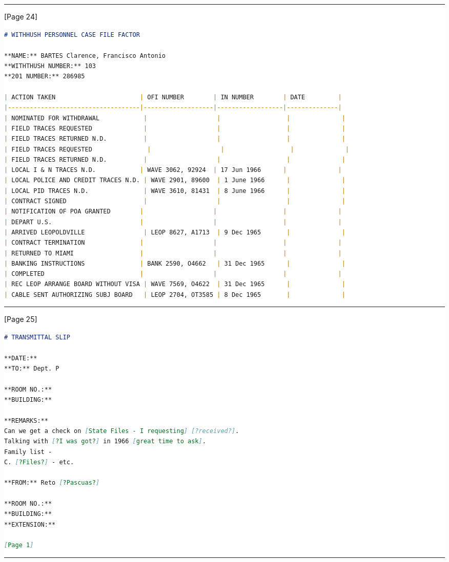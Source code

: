 
---

[Page 24]

```markdown
# WITHHUSH PERSONNEL CASE FILE FACTOR

**NAME:** BARTES Clarence, Francisco Antonio  
**WITHTHUSH NUMBER:** 103  
**201 NUMBER:** 286985

| ACTION TAKEN                       | OFI NUMBER        | IN NUMBER        | DATE         |
|------------------------------------|-------------------|------------------|--------------|
| NOMINATED FOR WITHDRAWAL            |                   |                  |              |
| FIELD TRACES REQUESTED              |                   |                  |              |
| FIELD TRACES RETURNED N.D.          |                   |                  |              |
| FIELD TRACES REQUESTED               |                   |                  |              |
| FIELD TRACES RETURNED N.D.          |                   |                  |              |
| LOCAL I & N TRACES N.D.            | WAVE 3062, 92924  | 17 Jun 1966      |              |
| LOCAL POLICE AND CREDIT TRACES N.D. | WAVE 2901, 89600  | 1 June 1966      |              |
| LOCAL PID TRACES N.D.               | WAVE 3610, 81431  | 8 June 1966      |              |
| CONTRACT SIGNED                     |                   |                  |              |
| NOTIFICATION OF POA GRANTED        |                   |                  |              |
| DEPART U.S.                        |                   |                  |              |
| ARRIVED LEOPOLDVILLE                | LEOP 8627, A1713  | 9 Dec 1965       |              |
| CONTRACT TERMINATION               |                   |                  |              |
| RETURNED TO MIAMI                  |                   |                  |              |
| BANKING INSTRUCTIONS               | BANK 2590, O4662   | 31 Dec 1965      |              |
| COMPLETED                          |                   |                  |              |
| REC LEOP ARRANGE BOARD WITHOUT VISA | WAVE 7569, O4622  | 31 Dec 1965      |              |
| CABLE SENT AUTHORIZING SUBJ BOARD   | LEOP 2704, OT3585 | 8 Dec 1965       |              |

```


---

[Page 25]

```markdown
# TRANSMITTAL SLIP

**DATE:**  
**TO:** Dept. P  

**ROOM NO.:**  
**BUILDING:**  

**REMARKS:**  
Can we get a check on [State Files - I requesting] [?received?].  
Talking with [?I was got?] in 1966 [great time to ask].  
Family list -  
C. [?Files?] - etc.  

**FROM:** Reto [?Pascuas?]  

**ROOM NO.:**  
**BUILDING:**  
**EXTENSION:**  

[Page 1]
```

---